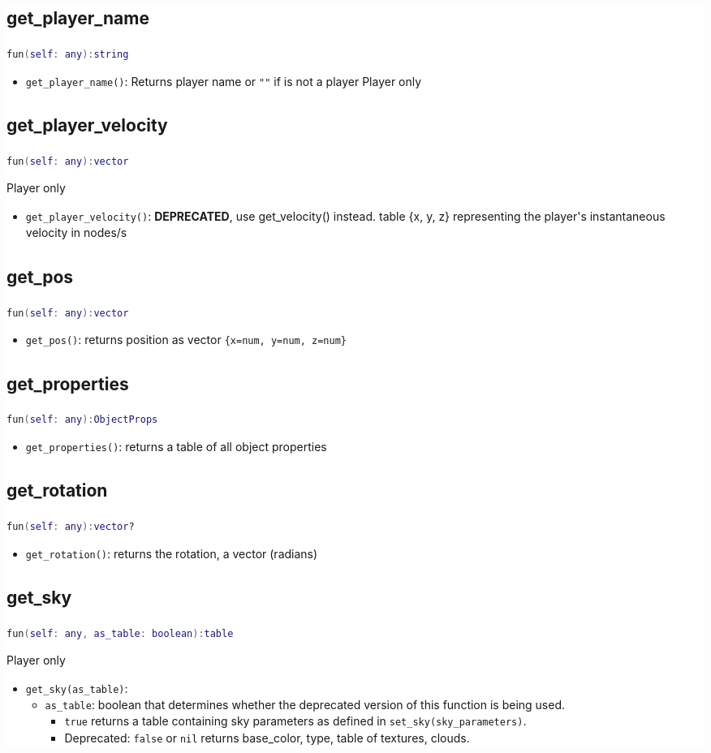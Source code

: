 ## get_player_name


```lua
fun(self: any):string
```

 * `get_player_name()`: Returns player name or `""` if is not a player
 Player only

## get_player_velocity


```lua
fun(self: any):vector
```

 Player only
 * `get_player_velocity()`: **DEPRECATED**, use get_velocity() instead.
   table {x, y, z} representing the player's instantaneous velocity in nodes/s

## get_pos


```lua
fun(self: any):vector
```

 * `get_pos()`: returns position as vector `{x=num, y=num, z=num}`

## get_properties


```lua
fun(self: any):ObjectProps
```

 * `get_properties()`: returns a table of all object properties

## get_rotation


```lua
fun(self: any):vector?
```

 * `get_rotation()`: returns the rotation, a vector (radians)

## get_sky


```lua
fun(self: any, as_table: boolean):table
```

 Player only
 * `get_sky(as_table)`:
     * `as_table`: boolean that determines whether the deprecated version of this
     function is being used.
         * `true` returns a table containing sky parameters as defined in `set_sky(sky_parameters)`.
         * Deprecated: `false` or `nil` returns base_color, type, table of textures,
         clouds.
